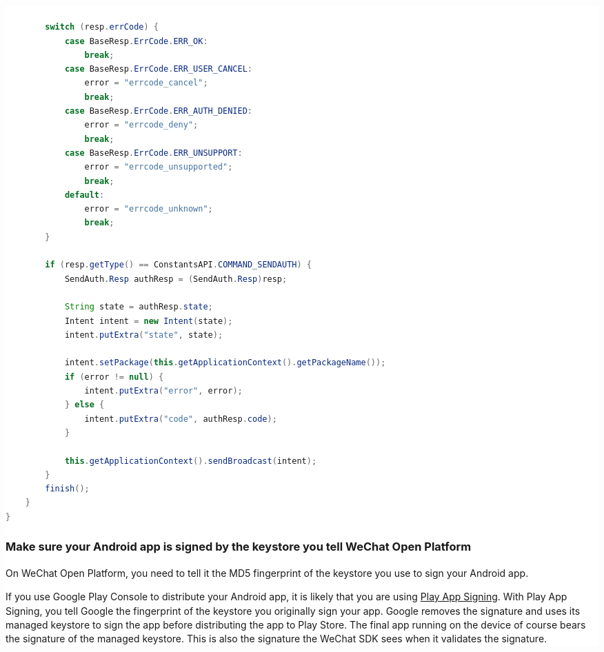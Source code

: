 ```java

        switch (resp.errCode) {
            case BaseResp.ErrCode.ERR_OK:
                break;
            case BaseResp.ErrCode.ERR_USER_CANCEL:
                error = "errcode_cancel";
                break;
            case BaseResp.ErrCode.ERR_AUTH_DENIED:
                error = "errcode_deny";
                break;
            case BaseResp.ErrCode.ERR_UNSUPPORT:
                error = "errcode_unsupported";
                break;
            default:
                error = "errcode_unknown";
                break;
        }

        if (resp.getType() == ConstantsAPI.COMMAND_SENDAUTH) {
            SendAuth.Resp authResp = (SendAuth.Resp)resp;

            String state = authResp.state;
            Intent intent = new Intent(state);
            intent.putExtra("state", state);

            intent.setPackage(this.getApplicationContext().getPackageName());
            if (error != null) {
                intent.putExtra("error", error);
            } else {
                intent.putExtra("code", authResp.code);
            }

            this.getApplicationContext().sendBroadcast(intent);
        }
        finish();
    }
}
```

### Make sure your Android app is signed by the keystore you tell WeChat Open Platform

On WeChat Open Platform, you need to tell it the MD5 fingerprint of the keystore you use to sign your Android app.

If you use Google Play Console to distribute your Android app, it is likely that you are using [Play App Signing](https://support.google.com/googleplay/android-developer/answer/9842756?hl=en). With Play App Signing, you tell Google the fingerprint of the keystore you originally sign your app. Google removes the signature and uses its managed keystore to sign the app before distributing the app to Play Store. The final app running on the device of course bears the signature of the managed keystore. This is also the signature the WeChat SDK sees when it validates the signature.
